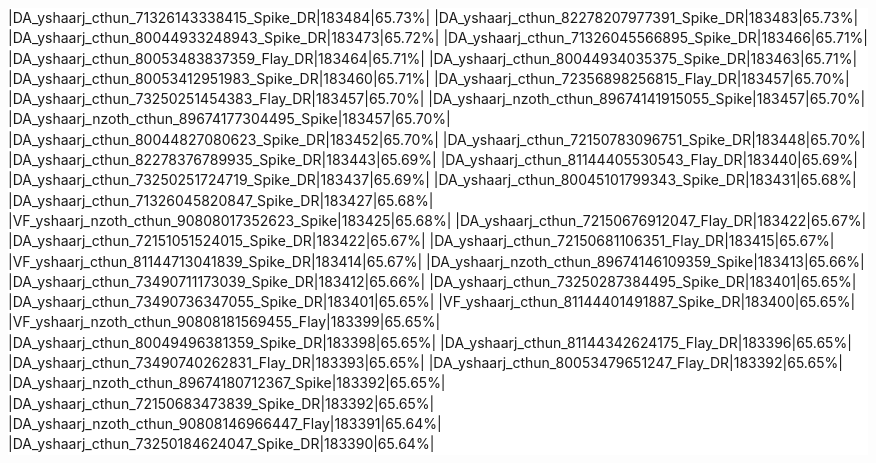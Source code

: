 |DA_yshaarj_cthun_71326143338415_Spike_DR|183484|65.73%|
|DA_yshaarj_cthun_82278207977391_Spike_DR|183483|65.73%|
|DA_yshaarj_cthun_80044933248943_Spike_DR|183473|65.72%|
|DA_yshaarj_cthun_71326045566895_Spike_DR|183466|65.71%|
|DA_yshaarj_cthun_80053483837359_Flay_DR|183464|65.71%|
|DA_yshaarj_cthun_80044934035375_Spike_DR|183463|65.71%|
|DA_yshaarj_cthun_80053412951983_Spike_DR|183460|65.71%|
|DA_yshaarj_cthun_72356898256815_Flay_DR|183457|65.70%|
|DA_yshaarj_cthun_73250251454383_Flay_DR|183457|65.70%|
|DA_yshaarj_nzoth_cthun_89674141915055_Spike|183457|65.70%|
|DA_yshaarj_nzoth_cthun_89674177304495_Spike|183457|65.70%|
|DA_yshaarj_cthun_80044827080623_Spike_DR|183452|65.70%|
|DA_yshaarj_cthun_72150783096751_Spike_DR|183448|65.70%|
|DA_yshaarj_cthun_82278376789935_Spike_DR|183443|65.69%|
|DA_yshaarj_cthun_81144405530543_Flay_DR|183440|65.69%|
|DA_yshaarj_cthun_73250251724719_Spike_DR|183437|65.69%|
|DA_yshaarj_cthun_80045101799343_Spike_DR|183431|65.68%|
|DA_yshaarj_cthun_71326045820847_Spike_DR|183427|65.68%|
|VF_yshaarj_nzoth_cthun_90808017352623_Spike|183425|65.68%|
|DA_yshaarj_cthun_72150676912047_Flay_DR|183422|65.67%|
|DA_yshaarj_cthun_72151051524015_Spike_DR|183422|65.67%|
|DA_yshaarj_cthun_72150681106351_Flay_DR|183415|65.67%|
|VF_yshaarj_cthun_81144713041839_Spike_DR|183414|65.67%|
|DA_yshaarj_nzoth_cthun_89674146109359_Spike|183413|65.66%|
|DA_yshaarj_cthun_73490711173039_Spike_DR|183412|65.66%|
|DA_yshaarj_cthun_73250287384495_Spike_DR|183401|65.65%|
|DA_yshaarj_cthun_73490736347055_Spike_DR|183401|65.65%|
|VF_yshaarj_cthun_81144401491887_Spike_DR|183400|65.65%|
|VF_yshaarj_nzoth_cthun_90808181569455_Flay|183399|65.65%|
|DA_yshaarj_cthun_80049496381359_Spike_DR|183398|65.65%|
|DA_yshaarj_cthun_81144342624175_Flay_DR|183396|65.65%|
|DA_yshaarj_cthun_73490740262831_Flay_DR|183393|65.65%|
|DA_yshaarj_cthun_80053479651247_Flay_DR|183392|65.65%|
|DA_yshaarj_nzoth_cthun_89674180712367_Spike|183392|65.65%|
|DA_yshaarj_cthun_72150683473839_Spike_DR|183392|65.65%|
|DA_yshaarj_nzoth_cthun_90808146966447_Flay|183391|65.64%|
|DA_yshaarj_cthun_73250184624047_Spike_DR|183390|65.64%|